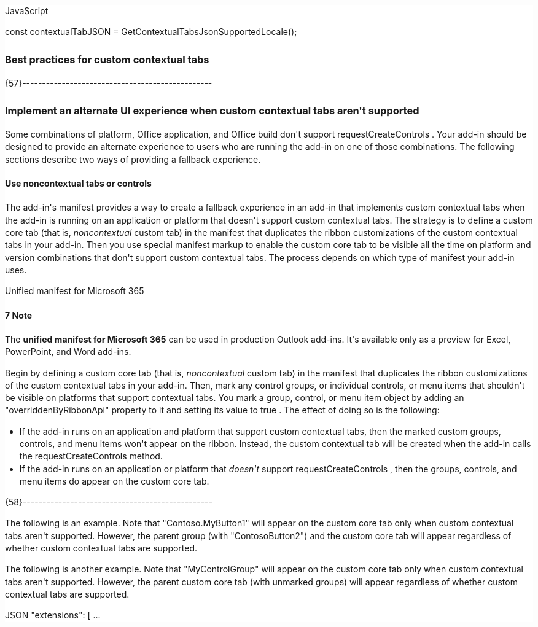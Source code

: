 JavaScript

const contextualTabJSON = GetContextualTabsJsonSupportedLocale();

### **Best practices for custom contextual tabs**

{57}------------------------------------------------

### **Implement an alternate UI experience when custom contextual tabs aren't supported**

Some combinations of platform, Office application, and Office build don't support requestCreateControls . Your add-in should be designed to provide an alternate experience to users who are running the add-in on one of those combinations. The following sections describe two ways of providing a fallback experience.

#### **Use noncontextual tabs or controls**

The add-in's manifest provides a way to create a fallback experience in an add-in that implements custom contextual tabs when the add-in is running on an application or platform that doesn't support custom contextual tabs. The strategy is to define a custom core tab (that is, *noncontextual* custom tab) in the manifest that duplicates the ribbon customizations of the custom contextual tabs in your add-in. Then you use special manifest markup to enable the custom core tab to be visible all the time on platform and version combinations that don't support custom contextual tabs. The process depends on which type of manifest your add-in uses.

Unified manifest for Microsoft 365

#### 7 **Note**

The **unified manifest for Microsoft 365** can be used in production Outlook add-ins. It's available only as a preview for Excel, PowerPoint, and Word add-ins.

Begin by defining a custom core tab (that is, *noncontextual* custom tab) in the manifest that duplicates the ribbon customizations of the custom contextual tabs in your add-in. Then, mark any control groups, or individual controls, or menu items that shouldn't be visible on platforms that support contextual tabs. You mark a group, control, or menu item object by adding an "overriddenByRibbonApi" property to it and setting its value to true . The effect of doing so is the following:

- If the add-in runs on an application and platform that support custom contextual tabs, then the marked custom groups, controls, and menu items won't appear on the ribbon. Instead, the custom contextual tab will be created when the add-in calls the requestCreateControls method.
- If the add-in runs on an application or platform that *doesn't* support requestCreateControls , then the groups, controls, and menu items do appear on the custom core tab.

{58}------------------------------------------------

The following is an example. Note that "Contoso.MyButton1" will appear on the custom core tab only when custom contextual tabs aren't supported. However, the parent group (with "ContosoButton2") and the custom core tab will appear regardless of whether custom contextual tabs are supported.

The following is another example. Note that "MyControlGroup" will appear on the custom core tab only when custom contextual tabs aren't supported. However, the parent custom core tab (with unmarked groups) will appear regardless of whether custom contextual tabs are supported.

JSON "extensions": [ ...
